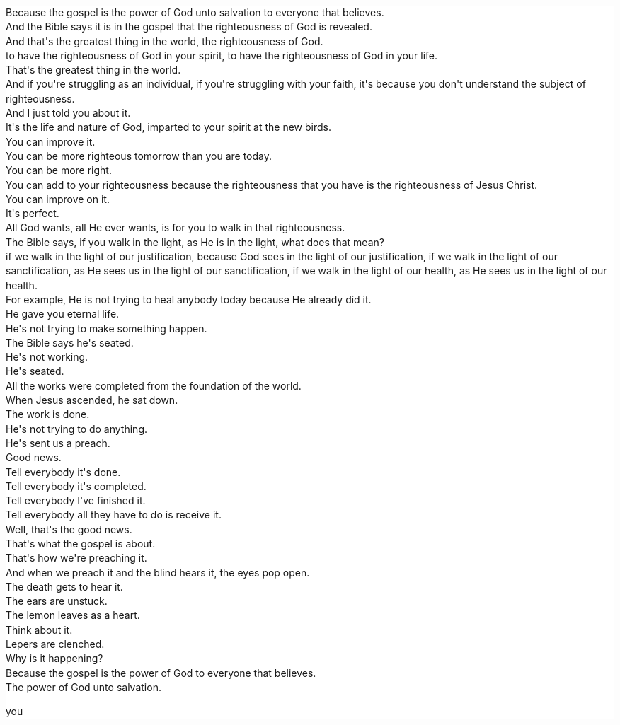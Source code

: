 Because the gospel is the power of God unto salvation to everyone that believes.  
And the Bible says it is in the gospel that the righteousness of God is revealed.  
And that's the greatest thing in the world, the righteousness of God.  
 to have the righteousness of God in your spirit, to have the righteousness of God in your life.  
That's the greatest thing in the world.  
And if you're struggling as an individual, if you're struggling with your faith, it's because you don't understand the subject of righteousness.  
 And I just told you about it.  
It's the life and nature of God, imparted to your spirit at the new birds.  
You can improve it.  
You can be more righteous tomorrow than you are today.  
You can be more right.  
You can add to your righteousness because the righteousness that you have is the righteousness of Jesus Christ.  
You can improve on it.  
It's perfect.  
 All God wants, all He ever wants, is for you to walk in that righteousness.  
The Bible says, if you walk in the light, as He is in the light, what does that mean?  
 if we walk in the light of our justification, because God sees in the light of our justification, if we walk in the light of our sanctification, as He sees us in the light of our sanctification, if we walk in the light of our health, as He sees us in the light of our health.  
For example, He is not trying to heal anybody today because He already did it.  
He gave you eternal life.  
 He's not trying to make something happen.  
The Bible says he's seated.  
He's not working.  
He's seated.  
All the works were completed from the foundation of the world.  
When Jesus ascended, he sat down.  
 The work is done.  
He's not trying to do anything.  
He's sent us a preach.  
Good news.  
Tell everybody it's done.  
Tell everybody it's completed.  
Tell everybody I've finished it.  
Tell everybody all they have to do is receive it.  
Well, that's the good news.  
That's what the gospel is about.  
 That's how we're preaching it.  
And when we preach it and the blind hears it, the eyes pop open.  
The death gets to hear it.  
The ears are unstuck.  
The lemon leaves as a heart.  
Think about it.  
Lepers are clenched.  
Why is it happening?  
Because the gospel is the power of God to everyone that believes.  
The power of God unto salvation.  


  
 you